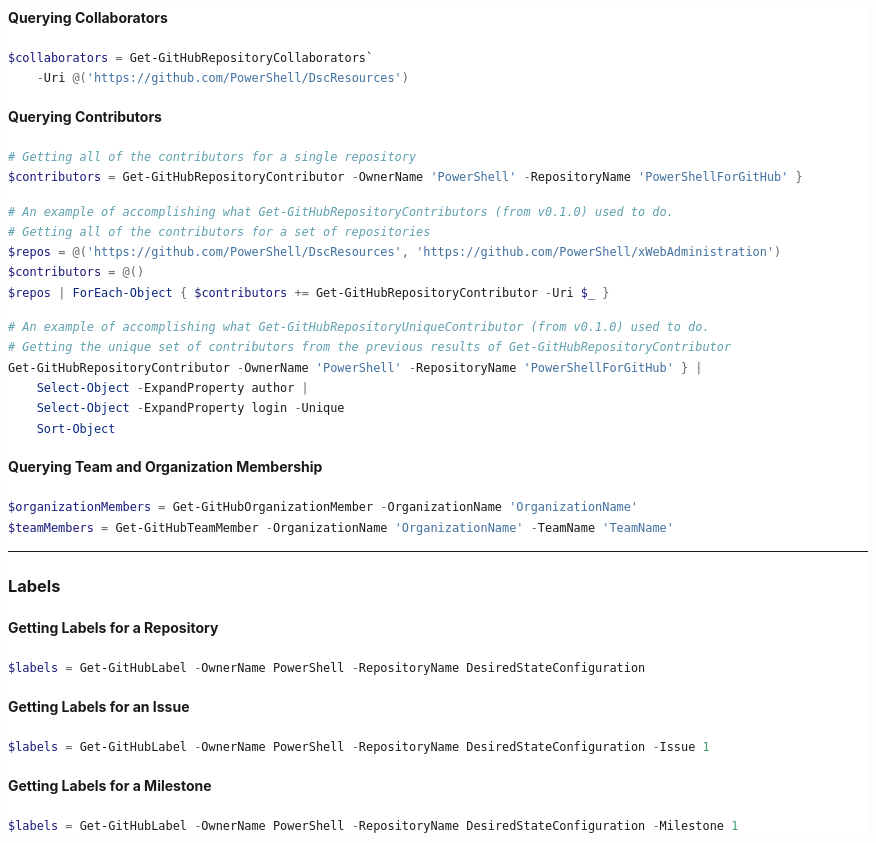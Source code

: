 #### Querying Collaborators

```powershell
$collaborators = Get-GitHubRepositoryCollaborators`
    -Uri @('https://github.com/PowerShell/DscResources')
```

#### Querying Contributors

```powershell
# Getting all of the contributors for a single repository
$contributors = Get-GitHubRepositoryContributor -OwnerName 'PowerShell' -RepositoryName 'PowerShellForGitHub' }
```

```powershell
# An example of accomplishing what Get-GitHubRepositoryContributors (from v0.1.0) used to do.
# Getting all of the contributors for a set of repositories
$repos = @('https://github.com/PowerShell/DscResources', 'https://github.com/PowerShell/xWebAdministration')
$contributors = @()
$repos | ForEach-Object { $contributors += Get-GitHubRepositoryContributor -Uri $_ }
```

```powershell
# An example of accomplishing what Get-GitHubRepositoryUniqueContributor (from v0.1.0) used to do.
# Getting the unique set of contributors from the previous results of Get-GitHubRepositoryContributor
Get-GitHubRepositoryContributor -OwnerName 'PowerShell' -RepositoryName 'PowerShellForGitHub' } |
    Select-Object -ExpandProperty author |
    Select-Object -ExpandProperty login -Unique
    Sort-Object
```

#### Querying Team and Organization Membership

```powershell
$organizationMembers = Get-GitHubOrganizationMember -OrganizationName 'OrganizationName'
$teamMembers = Get-GitHubTeamMember -OrganizationName 'OrganizationName' -TeamName 'TeamName'
```

----------

### Labels

#### Getting Labels for a Repository
```powershell
$labels = Get-GitHubLabel -OwnerName PowerShell -RepositoryName DesiredStateConfiguration
```

#### Getting Labels for an Issue
```powershell
$labels = Get-GitHubLabel -OwnerName PowerShell -RepositoryName DesiredStateConfiguration -Issue 1
```

#### Getting Labels for a Milestone
```powershell
$labels = Get-GitHubLabel -OwnerName PowerShell -RepositoryName DesiredStateConfiguration -Milestone 1
```
